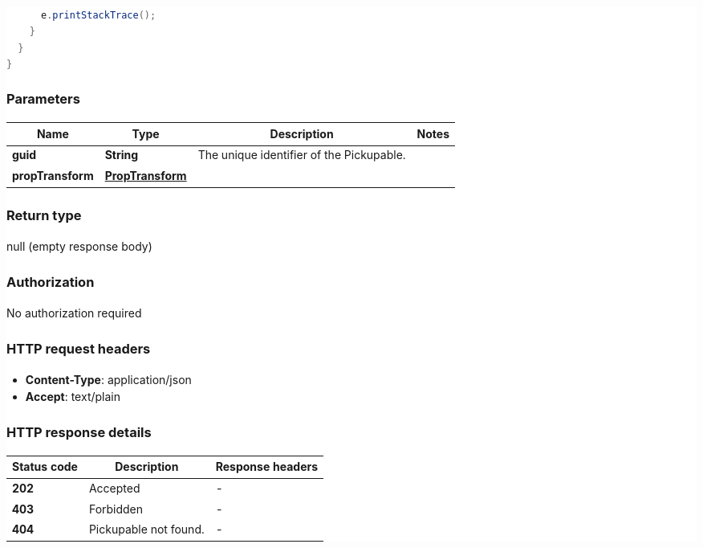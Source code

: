 ```java
      e.printStackTrace();
    }
  }
}
```

### Parameters

| Name | Type | Description  | Notes |
|------------- | ------------- | ------------- | -------------|
| **guid** | **String**| The unique identifier of the Pickupable. | |
| **propTransform** | [**PropTransform**](PropTransform.md)|  | |

### Return type

null (empty response body)

### Authorization

No authorization required

### HTTP request headers

 - **Content-Type**: application/json
 - **Accept**: text/plain

### HTTP response details
| Status code | Description | Response headers |
|-------------|-------------|------------------|
| **202** | Accepted |  -  |
| **403** | Forbidden |  -  |
| **404** | Pickupable not found. |  -  |

